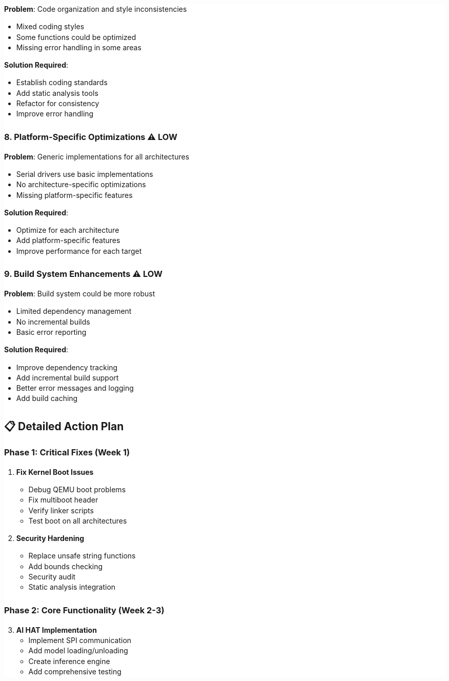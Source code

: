 **Problem**: Code organization and style inconsistencies
- Mixed coding styles
- Some functions could be optimized
- Missing error handling in some areas

**Solution Required**:
- Establish coding standards
- Add static analysis tools
- Refactor for consistency
- Improve error handling

### 8. Platform-Specific Optimizations ⚠️ **LOW**

**Problem**: Generic implementations for all architectures
- Serial drivers use basic implementations
- No architecture-specific optimizations
- Missing platform-specific features

**Solution Required**:
- Optimize for each architecture
- Add platform-specific features
- Improve performance for each target

### 9. Build System Enhancements ⚠️ **LOW**

**Problem**: Build system could be more robust
- Limited dependency management
- No incremental builds
- Basic error reporting

**Solution Required**:
- Improve dependency tracking
- Add incremental build support
- Better error messages and logging
- Add build caching

## 📋 Detailed Action Plan

### Phase 1: Critical Fixes (Week 1)
1. **Fix Kernel Boot Issues**
   - Debug QEMU boot problems
   - Fix multiboot header
   - Verify linker scripts
   - Test boot on all architectures

2. **Security Hardening**
   - Replace unsafe string functions
   - Add bounds checking
   - Security audit
   - Static analysis integration

### Phase 2: Core Functionality (Week 2-3)
3. **AI HAT Implementation**
   - Implement SPI communication
   - Add model loading/unloading
   - Create inference engine
   - Add comprehensive testing
